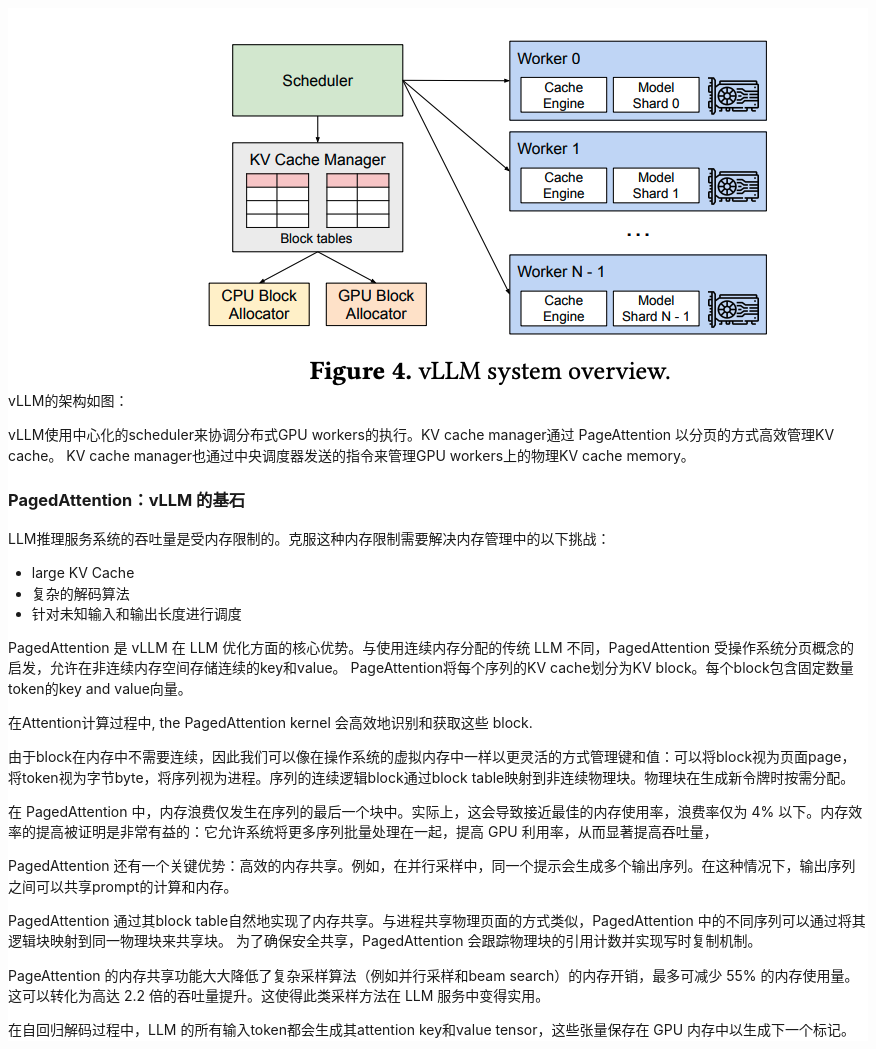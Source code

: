 vLLM的架构如图：
![vllm system](/img/vllm-system.png)

vLLM使用中心化的scheduler来协调分布式GPU workers的执行。KV cache manager通过 PageAttention 以分页的方式高效管理KV cache。
KV cache manager也通过中央调度器发送的指令来管理GPU workers上的物理KV cache memory。

### PagedAttention：vLLM 的基石

LLM推理服务系统的吞吐量是受内存限制的。克服这种内存限制需要解决内存管理中的以下挑战：
+ large KV Cache
+ 复杂的解码算法
+ 针对未知输入和输出长度进行调度

PagedAttention 是 vLLM 在 LLM 优化方面的核心优势。与使用连续内存分配的传统 LLM 不同，PagedAttention 受操作系统分页概念的启发，允许在非连续内存空间存储连续的key和value。
PageAttention将每个序列的KV cache划分为KV block。每个block包含固定数量token的key and value向量。

在Attention计算过程中, the PagedAttention kernel 会高效地识别和获取这些 block.

由于block在内存中不需要连续，因此我们可以像在操作系统的虚拟内存中一样以更灵活的方式管理键和值：可以将block视为页面page，将token视为字节byte，将序列视为进程。序列的连续逻辑block通过block table映射到非连续物理块。物理块在生成新令牌时按需分配。

在 PagedAttention 中，内存浪费仅发生在序列的最后一个块中。实际上，这会导致接近最佳的内存使用率，浪费率仅为 4% 以下。内存效率的提高被证明是非常有益的：它允许系统将更多序列批量处理在一起，提高 GPU 利用率，从而显著提高吞吐量，

PagedAttention 还有一个关键优势：高效的内存共享。例如，在并行采样中，同一个提示会生成多个输出序列。在这种情况下，输出序列之间可以共享prompt的计算和内存。

PagedAttention 通过其block table自然地实现了内存共享。与进程共享物理页面的方式类似，PagedAttention 中的不同序列可以通过将其逻辑块映射到同一物理块来共享块。
为了确保安全共享，PagedAttention 会跟踪物理块的引用计数并实现写时复制机制。

PageAttention 的内存共享功能大大降低了复杂采样算法（例如并行采样和beam search）的内存开销，最多可减少 55% 的内存使用量。这可以转化为高达 2.2 倍的吞吐量提升。这使得此类采样方法在 LLM 服务中变得实用。

在自回归解码过程中，LLM 的所有输入token都会生成其attention key和value tensor，这些张量保存在 GPU 内存中以生成下一个标记。
